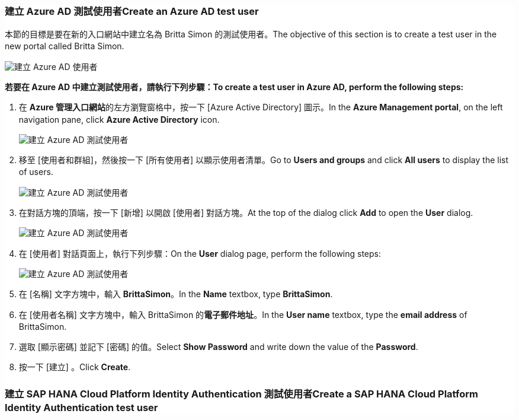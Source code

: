 ### <a name="create-an-azure-ad-test-user"></a><span data-ttu-id="3f9c4-201">建立 Azure AD 測試使用者</span><span class="sxs-lookup"><span data-stu-id="3f9c4-201">Create an Azure AD test user</span></span>
<span data-ttu-id="3f9c4-202">本節的目標是要在新的入口網站中建立名為 Britta Simon 的測試使用者。</span><span class="sxs-lookup"><span data-stu-id="3f9c4-202">The objective of this section is to create a test user in the new portal called Britta Simon.</span></span>

![建立 Azure AD 使用者][100]

<span data-ttu-id="3f9c4-204">**若要在 Azure AD 中建立測試使用者，請執行下列步驟：**</span><span class="sxs-lookup"><span data-stu-id="3f9c4-204">**To create a test user in Azure AD, perform the following steps:**</span></span>

1. <span data-ttu-id="3f9c4-205">在 **Azure 管理入口網站**的左方瀏覽窗格中，按一下 [Azure Active Directory] 圖示。</span><span class="sxs-lookup"><span data-stu-id="3f9c4-205">In the **Azure Management portal**, on the left navigation pane, click **Azure Active Directory** icon.</span></span>

    ![建立 Azure AD 測試使用者](./media/active-directory-saas-sap-hana-cloud-platform-identity-authentication-tutorial/create_aaduser_01.png) 

2. <span data-ttu-id="3f9c4-207">移至 [使用者和群組]，然後按一下 [所有使用者] 以顯示使用者清單。</span><span class="sxs-lookup"><span data-stu-id="3f9c4-207">Go to **Users and groups** and click **All users** to display the list of users.</span></span>
    
    ![建立 Azure AD 測試使用者](./media/active-directory-saas-sap-hana-cloud-platform-identity-authentication-tutorial/create_aaduser_02.png) 

3. <span data-ttu-id="3f9c4-209">在對話方塊的頂端，按一下 [新增] 以開啟 [使用者] 對話方塊。</span><span class="sxs-lookup"><span data-stu-id="3f9c4-209">At the top of the dialog click **Add** to open the **User** dialog.</span></span>
 
    ![建立 Azure AD 測試使用者](./media/active-directory-saas-sap-hana-cloud-platform-identity-authentication-tutorial/create_aaduser_03.png) 

4. <span data-ttu-id="3f9c4-211">在 [使用者]  對話頁面上，執行下列步驟：</span><span class="sxs-lookup"><span data-stu-id="3f9c4-211">On the **User** dialog page, perform the following steps:</span></span>
 
    ![建立 Azure AD 測試使用者](./media/active-directory-saas-sap-hana-cloud-platform-identity-authentication-tutorial/create_aaduser_04.png) 
  1. <span data-ttu-id="3f9c4-213">在 [名稱] 文字方塊中，輸入 **BrittaSimon**。</span><span class="sxs-lookup"><span data-stu-id="3f9c4-213">In the **Name** textbox, type **BrittaSimon**.</span></span>
  2. <span data-ttu-id="3f9c4-214">在 [使用者名稱] 文字方塊中，輸入 BrittaSimon 的**電子郵件地址**。</span><span class="sxs-lookup"><span data-stu-id="3f9c4-214">In the **User name** textbox, type the **email address** of BrittaSimon.</span></span>
  3. <span data-ttu-id="3f9c4-215">選取 [顯示密碼] 並記下 [密碼] 的值。</span><span class="sxs-lookup"><span data-stu-id="3f9c4-215">Select **Show Password** and write down the value of the **Password**.</span></span>
  4. <span data-ttu-id="3f9c4-216">按一下 [建立] 。</span><span class="sxs-lookup"><span data-stu-id="3f9c4-216">Click **Create**.</span></span> 

### <a name="create-a-sap-hana-cloud-platform-identity-authentication-test-user"></a><span data-ttu-id="3f9c4-217">建立 SAP HANA Cloud Platform Identity Authentication 測試使用者</span><span class="sxs-lookup"><span data-stu-id="3f9c4-217">Create a SAP HANA Cloud Platform Identity Authentication test user</span></span>


[1]: ./media/active-directory-saas-sap-hana-cloud-platform-identity-authentication-tutorial/tutorial_general_01.png
[2]: ./media/active-directory-saas-sap-hana-cloud-platform-identity-authentication-tutorial/tutorial_general_02.png
[3]: ./media/active-directory-saas-sap-hana-cloud-platform-identity-authentication-tutorial/tutorial_general_03.png
[4]: ./media/active-directory-saas-sap-hana-cloud-platform-identity-authentication-tutorial/tutorial_general_04.png
[5]: ./media/active-directory-saas-sap-hana-cloud-platform-identity-authentication-tutorial/tutorial_general_05.png
[6]: ./media/active-directory-saas-sap-hana-cloud-platform-identity-authentication-tutorial/tutorial_general_06.png
[100]: ./media/active-directory-saas-sap-hana-cloud-platform-identity-authentication-tutorial/tutorial_general_100.png
[200]: ./media/active-directory-saas-sap-hana-cloud-platform-identity-authentication-tutorial/tutorial_general_200.png
[201]: ./media/active-directory-saas-sap-hana-cloud-platform-identity-authentication-tutorial/tutorial_general_201.png
[202]: ./media/active-directory-saas-sap-hana-cloud-platform-identity-authentication-tutorial/tutorial_general_202.png
[203]: ./media/active-directory-saas-sap-hana-cloud-platform-identity-authentication-tutorial/tutorial_general_203.png